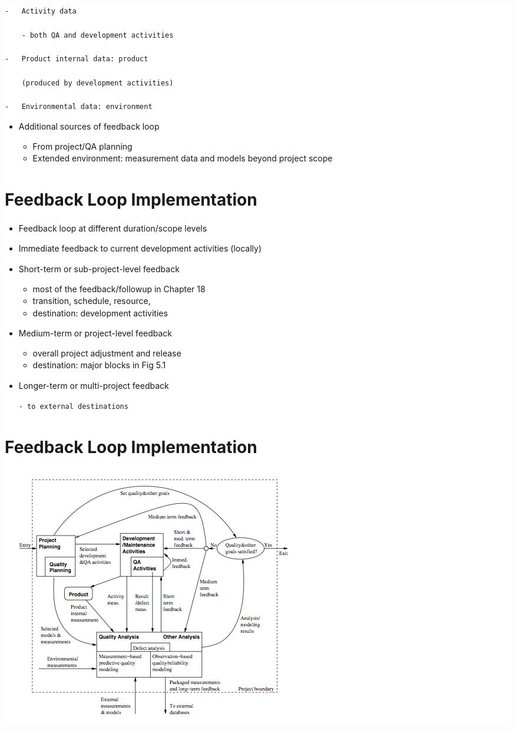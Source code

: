 	-	Activity data

		- both QA and development activities

	-	Product internal data: product

		(produced by development activities)

	-	Environmental data: environment

-	Additional sources of feedback loop

	-	From project/QA planning
	-	Extended environment: measurement data and models beyond project scope

# Feedback Loop Implementation

-	Feedback loop at different duration/scope levels

-	Immediate feedback to current development activities (locally)

-	Short-term or sub-project-level feedback

	-	most of the feedback/followup in Chapter 18
	-	transition, schedule, resource,
	-	destination: development activities

-	Medium-term or project-level feedback

	-	overall project adjustment and release
	-	destination: major blocks in Fig 5.1

-	Longer-term or multi-project feedback

		- to external destinations

# Feedback Loop Implementation

![](../pics/18-2.png)
